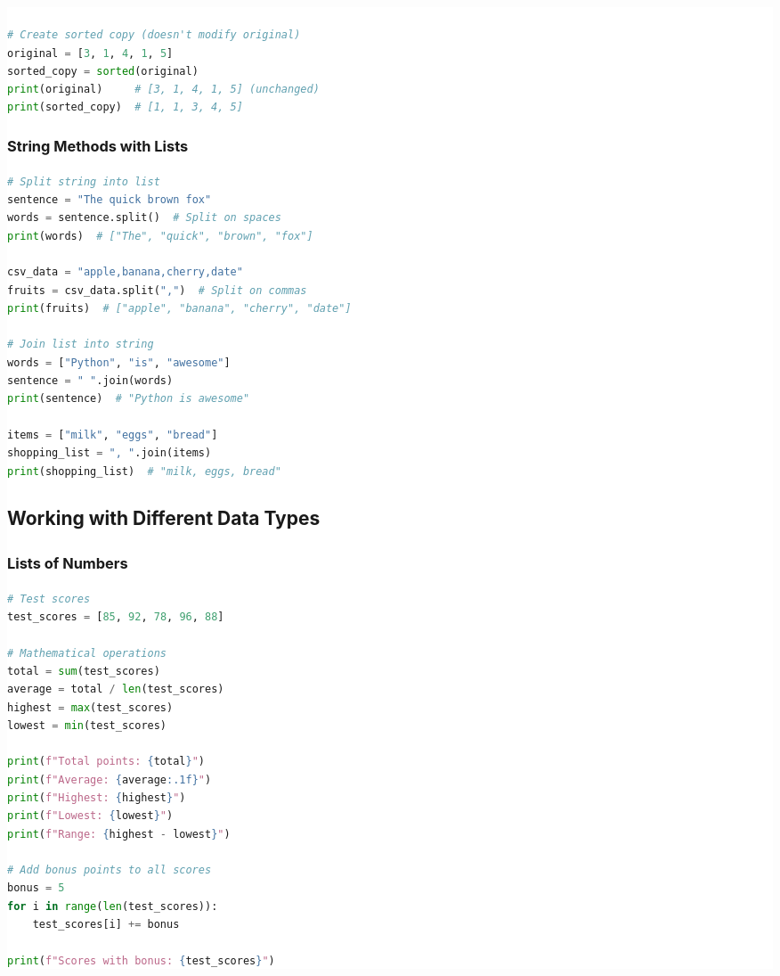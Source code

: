 ```python

# Create sorted copy (doesn't modify original)
original = [3, 1, 4, 1, 5]
sorted_copy = sorted(original)
print(original)     # [3, 1, 4, 1, 5] (unchanged)
print(sorted_copy)  # [1, 1, 3, 4, 5]
```

### String Methods with Lists
```python
# Split string into list
sentence = "The quick brown fox"
words = sentence.split()  # Split on spaces
print(words)  # ["The", "quick", "brown", "fox"]

csv_data = "apple,banana,cherry,date"
fruits = csv_data.split(",")  # Split on commas
print(fruits)  # ["apple", "banana", "cherry", "date"]

# Join list into string
words = ["Python", "is", "awesome"]
sentence = " ".join(words)
print(sentence)  # "Python is awesome"

items = ["milk", "eggs", "bread"]
shopping_list = ", ".join(items)
print(shopping_list)  # "milk, eggs, bread"
```

## Working with Different Data Types

### Lists of Numbers
```python
# Test scores
test_scores = [85, 92, 78, 96, 88]

# Mathematical operations
total = sum(test_scores)
average = total / len(test_scores)
highest = max(test_scores)
lowest = min(test_scores)

print(f"Total points: {total}")
print(f"Average: {average:.1f}")
print(f"Highest: {highest}")
print(f"Lowest: {lowest}")
print(f"Range: {highest - lowest}")

# Add bonus points to all scores
bonus = 5
for i in range(len(test_scores)):
    test_scores[i] += bonus

print(f"Scores with bonus: {test_scores}")
```
